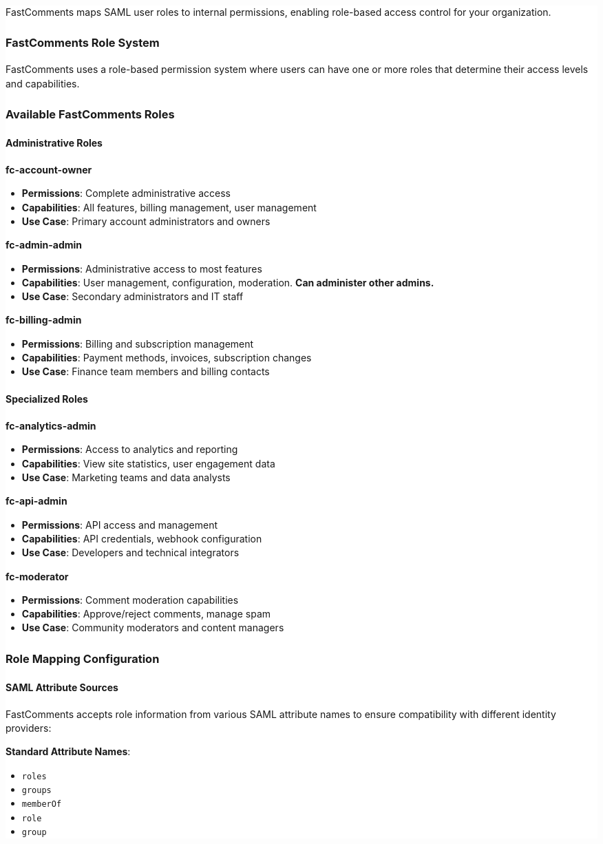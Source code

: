 FastComments maps SAML user roles to internal permissions, enabling role-based access control for your organization.

### FastComments Role System

FastComments uses a role-based permission system where users can have one or more roles that determine their access levels and capabilities.

### Available FastComments Roles

#### Administrative Roles

**fc-account-owner**
- **Permissions**: Complete administrative access
- **Capabilities**: All features, billing management, user management
- **Use Case**: Primary account administrators and owners

**fc-admin-admin**  
- **Permissions**: Administrative access to most features
- **Capabilities**: User management, configuration, moderation. **Can administer other admins.**
- **Use Case**: Secondary administrators and IT staff

**fc-billing-admin**
- **Permissions**: Billing and subscription management
- **Capabilities**: Payment methods, invoices, subscription changes
- **Use Case**: Finance team members and billing contacts

#### Specialized Roles

**fc-analytics-admin**
- **Permissions**: Access to analytics and reporting
- **Capabilities**: View site statistics, user engagement data
- **Use Case**: Marketing teams and data analysts

**fc-api-admin**
- **Permissions**: API access and management
- **Capabilities**: API credentials, webhook configuration
- **Use Case**: Developers and technical integrators

**fc-moderator**
- **Permissions**: Comment moderation capabilities
- **Capabilities**: Approve/reject comments, manage spam
- **Use Case**: Community moderators and content managers

### Role Mapping Configuration

#### SAML Attribute Sources

FastComments accepts role information from various SAML attribute names to ensure compatibility with different identity providers:

**Standard Attribute Names**:
- `roles`
- `groups` 
- `memberOf`
- `role`
- `group`
